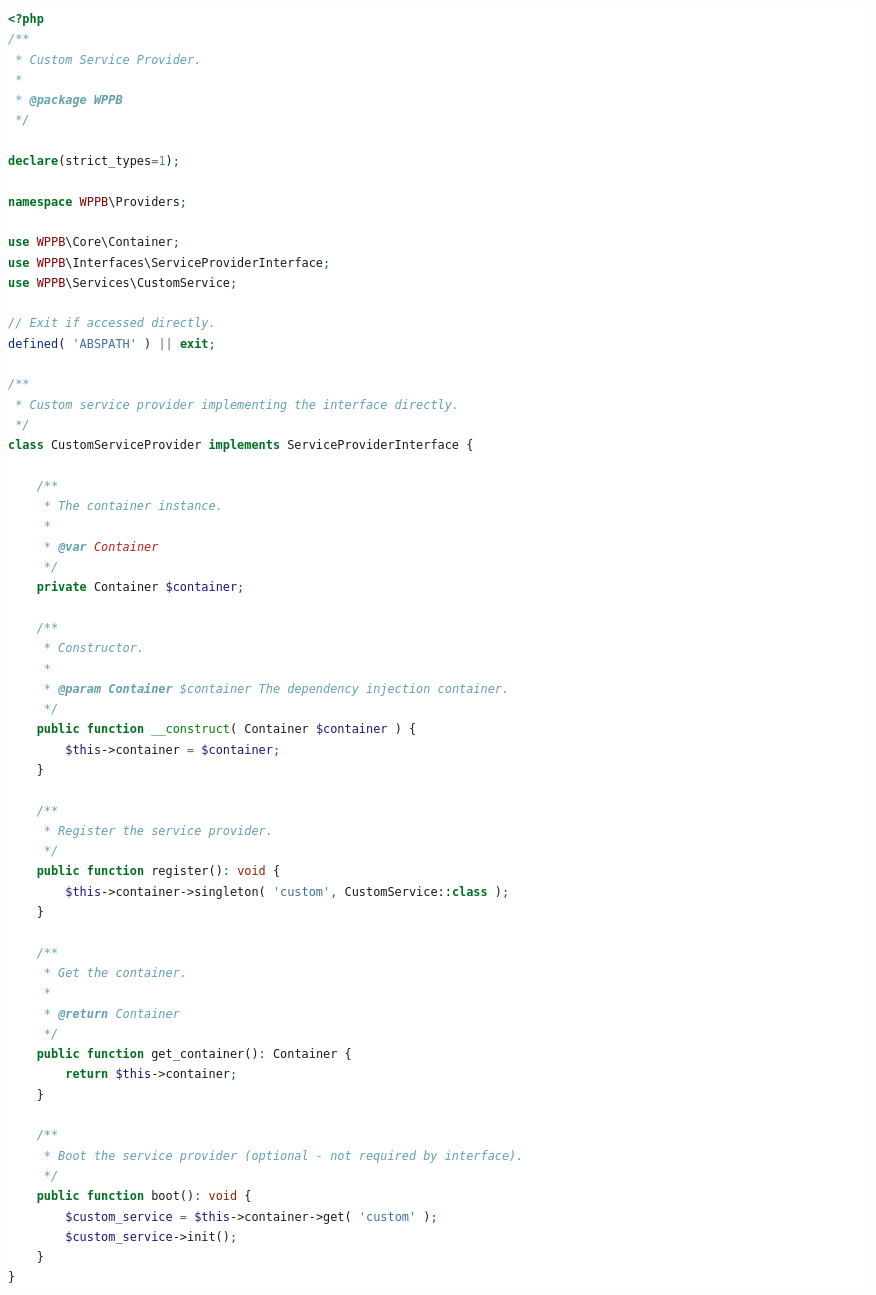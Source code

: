 ```php
<?php
/**
 * Custom Service Provider.
 *
 * @package WPPB
 */

declare(strict_types=1);

namespace WPPB\Providers;

use WPPB\Core\Container;
use WPPB\Interfaces\ServiceProviderInterface;
use WPPB\Services\CustomService;

// Exit if accessed directly.
defined( 'ABSPATH' ) || exit;

/**
 * Custom service provider implementing the interface directly.
 */
class CustomServiceProvider implements ServiceProviderInterface {

	/**
	 * The container instance.
	 *
	 * @var Container
	 */
	private Container $container;

	/**
	 * Constructor.
	 *
	 * @param Container $container The dependency injection container.
	 */
	public function __construct( Container $container ) {
		$this->container = $container;
	}

	/**
	 * Register the service provider.
	 */
	public function register(): void {
		$this->container->singleton( 'custom', CustomService::class );
	}

	/**
	 * Get the container.
	 *
	 * @return Container
	 */
	public function get_container(): Container {
		return $this->container;
	}

	/**
	 * Boot the service provider (optional - not required by interface).
	 */
	public function boot(): void {
		$custom_service = $this->container->get( 'custom' );
		$custom_service->init();
	}
}
```